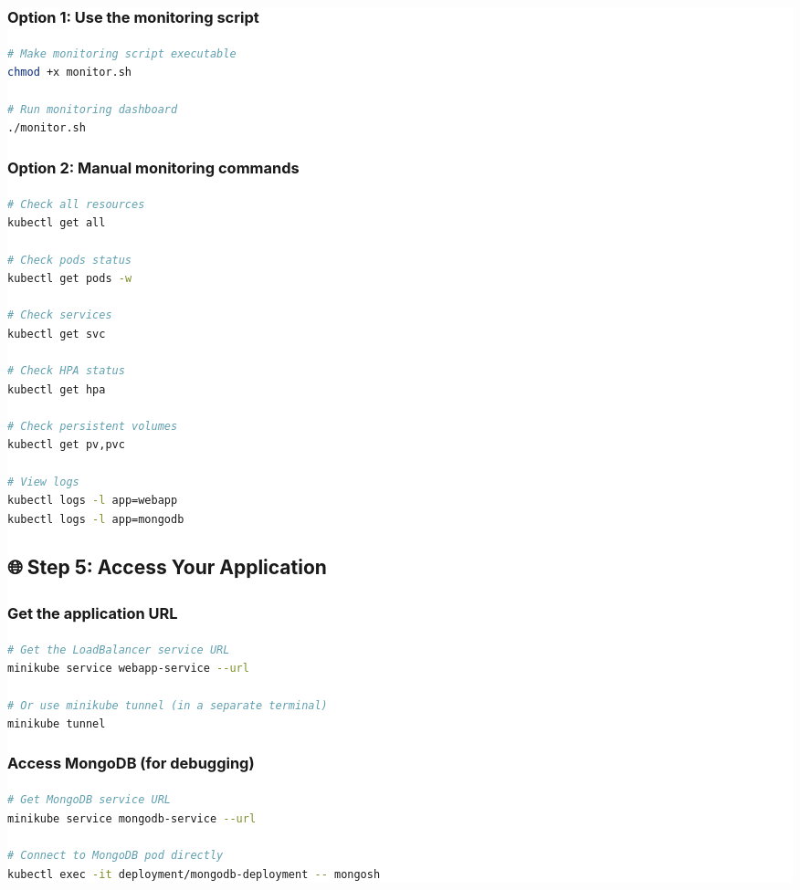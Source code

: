 ### Option 1: Use the monitoring script

```bash
# Make monitoring script executable
chmod +x monitor.sh

# Run monitoring dashboard
./monitor.sh
```

### Option 2: Manual monitoring commands

```bash
# Check all resources
kubectl get all

# Check pods status
kubectl get pods -w

# Check services
kubectl get svc

# Check HPA status
kubectl get hpa

# Check persistent volumes
kubectl get pv,pvc

# View logs
kubectl logs -l app=webapp
kubectl logs -l app=mongodb
```

## 🌐 Step 5: Access Your Application

### Get the application URL

```bash
# Get the LoadBalancer service URL
minikube service webapp-service --url

# Or use minikube tunnel (in a separate terminal)
minikube tunnel
```

### Access MongoDB (for debugging)

```bash
# Get MongoDB service URL
minikube service mongodb-service --url

# Connect to MongoDB pod directly
kubectl exec -it deployment/mongodb-deployment -- mongosh
```
